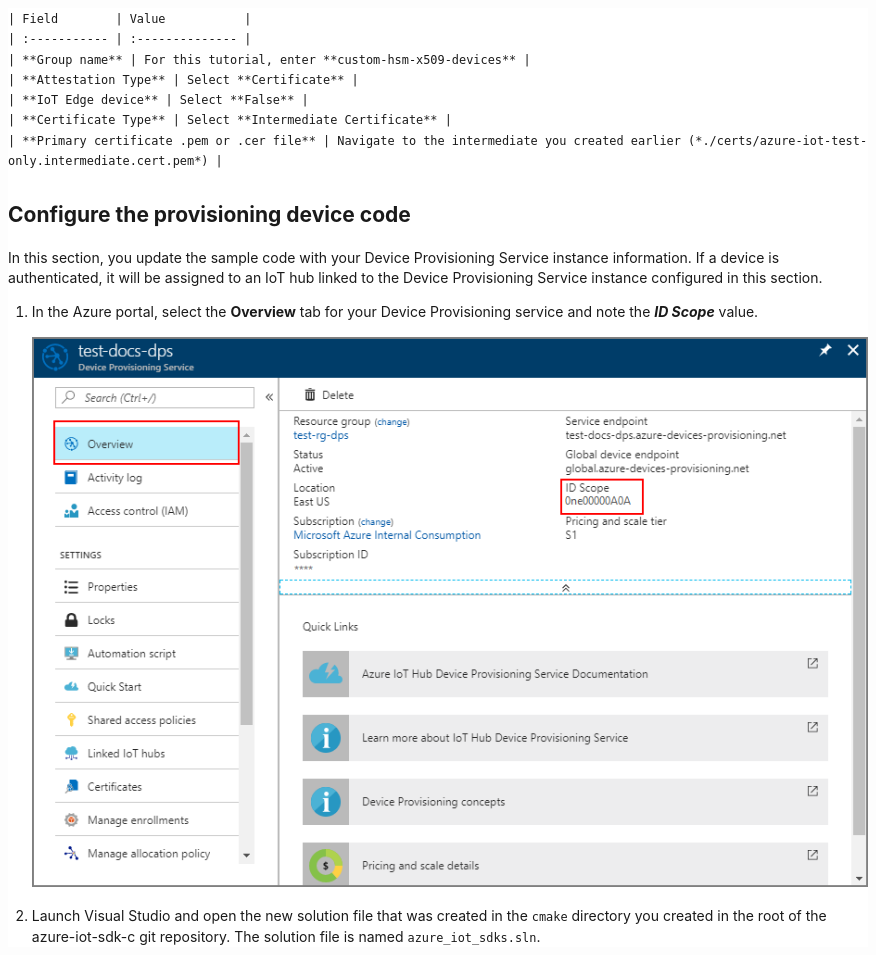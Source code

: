    | Field        | Value           |
    | :----------- | :-------------- |
    | **Group name** | For this tutorial, enter **custom-hsm-x509-devices** |
    | **Attestation Type** | Select **Certificate** |
    | **IoT Edge device** | Select **False** |
    | **Certificate Type** | Select **Intermediate Certificate** |
    | **Primary certificate .pem or .cer file** | Navigate to the intermediate you created earlier (*./certs/azure-iot-test-only.intermediate.cert.pem*) |


## Configure the provisioning device code

In this section, you update the sample code with your Device Provisioning Service instance information. If a device is authenticated, it will be assigned to an IoT hub linked to the Device Provisioning Service instance configured in this section.

1. In the Azure portal, select the **Overview** tab for your Device Provisioning service and note the **_ID Scope_** value.

    ![Extract Device Provisioning Service endpoint information from the portal blade](./media/quick-create-simulated-device-x509/extract-dps-endpoints.png) 

2. Launch Visual Studio and open the new solution file that was created in the `cmake` directory you created in the root of the azure-iot-sdk-c git repository. The solution file is named `azure_iot_sdks.sln`.
